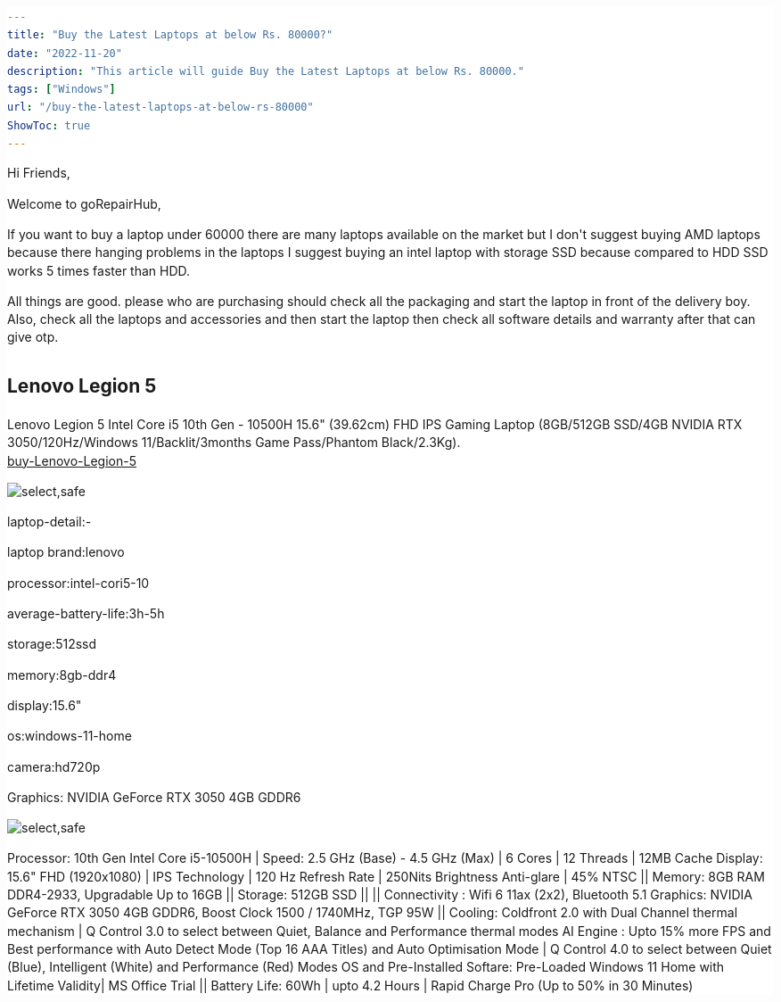 ```yaml
---
title: "Buy the Latest Laptops at below Rs. 80000?"
date: "2022-11-20"
description: "This article will guide Buy the Latest Laptops at below Rs. 80000."
tags: ["Windows"]
url: "/buy-the-latest-laptops-at-below-rs-80000"
ShowToc: true
---
```

Hi Friends,

Welcome to goRepairHub,

If you want to buy a laptop under 60000 there are many laptops available on the market but I  don't suggest buying AMD laptops because there hanging problems in the laptops I suggest buying an intel laptop with storage SSD because compared to HDD SSD works 5 times faster than HDD.

All things are good. please who are purchasing should check all the packaging and start the laptop in front of the delivery boy. Also, check all the laptops and accessories and then start the laptop then check all software details and warranty after that can give otp.

## Lenovo Legion 5 
Lenovo Legion 5 Intel Core i5 10th Gen - 10500H 15.6" (39.62cm) FHD IPS Gaming Laptop (8GB/512GB SSD/4GB NVIDIA RTX 3050/120Hz/Windows 11/Backlit/3months Game Pass/Phantom Black/2.3Kg).<br>
<a href="https://www.amazon.in/Lenovo-Legion-Intel-Core-10th/dp/B09Z2R77Z1/ref=sr_1_79?crid=3OM3FAZO7EBKU&keywords=80000%2Blaptop&qid=1675499513&sprefix=80000%2Blaptop%2Caps%2C497&sr=8-79" target =_blank>buy-Lenovo-Legion-5</a><br>

![select,safe](https://gorepairhub.github.io/images/2023-1-11-buy-the-latest-laptops-at-below-rs-80000/lenovo-legion-1.png)


laptop-detail:-

laptop brand:lenovo

processor:intel-cori5-10

average-battery-life:3h-5h

storage:512ssd

memory:8gb-ddr4

display:15.6"

os:windows-11-home

camera:hd720p

Graphics: NVIDIA GeForce RTX 3050 4GB GDDR6

![select,safe](https://gorepairhub.github.io/images/2023-1-11-buy-the-latest-laptops-at-below-rs-80000/lenovo-legion-2.png)

Processor: 10th Gen Intel Core i5-10500H | Speed: 2.5 GHz (Base) - 4.5 GHz (Max) | 6 Cores | 12 Threads | 12MB Cache
Display: 15.6" FHD (1920x1080) | IPS Technology | 120 Hz Refresh Rate | 250Nits Brightness Anti-glare | 45% NTSC || Memory: 8GB RAM DDR4-2933, Upgradable Up to 16GB || Storage: 512GB SSD || || Connectivity : Wifi 6 11ax (2x2), Bluetooth 5.1
Graphics: NVIDIA GeForce RTX 3050 4GB GDDR6, Boost Clock 1500 / 1740MHz, TGP 95W || Cooling: Coldfront 2.0 with Dual Channel thermal mechanism | Q Control 3.0 to select between Quiet, Balance and Performance thermal modes
AI Engine : Upto 15% more FPS and Best performance with Auto Detect Mode (Top 16 AAA Titles) and Auto Optimisation Mode | Q Control 4.0 to select between Quiet (Blue), Intelligent (White) and Performance (Red) Modes
OS and Pre-Installed Softare: Pre-Loaded Windows 11 Home with Lifetime Validity| MS Office Trial || Battery Life: 60Wh | upto 4.2 Hours | Rapid Charge Pro (Up to 50% in 30 Minutes)